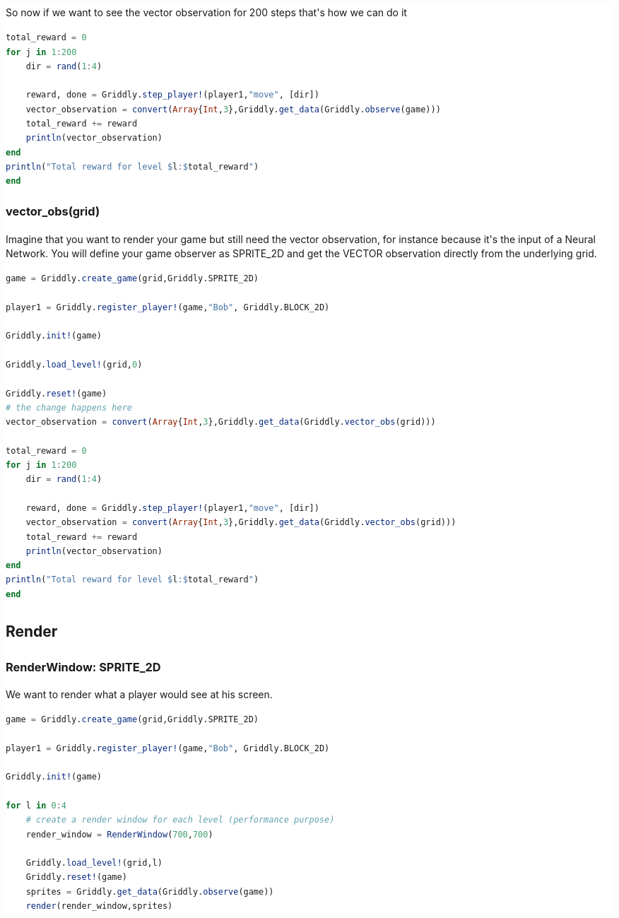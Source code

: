 So now if we want to see the vector observation for 200 steps that's how we can do it
```julia
total_reward = 0
for j in 1:200
    dir = rand(1:4)

    reward, done = Griddly.step_player!(player1,"move", [dir])
    vector_observation = convert(Array{Int,3},Griddly.get_data(Griddly.observe(game)))
    total_reward += reward
    println(vector_observation)
end
println("Total reward for level $l:$total_reward")
end
```

### vector_obs(grid)
Imagine that you want to render your game but still need the vector observation,
for instance because it's the input of a Neural Network. You will define your game
observer as SPRITE_2D and get  the VECTOR observation directly from the underlying grid.
```julia
game = Griddly.create_game(grid,Griddly.SPRITE_2D)

player1 = Griddly.register_player!(game,"Bob", Griddly.BLOCK_2D)

Griddly.init!(game)

Griddly.load_level!(grid,0)

Griddly.reset!(game)
# the change happens here
vector_observation = convert(Array{Int,3},Griddly.get_data(Griddly.vector_obs(grid)))

total_reward = 0
for j in 1:200
    dir = rand(1:4)

    reward, done = Griddly.step_player!(player1,"move", [dir])
    vector_observation = convert(Array{Int,3},Griddly.get_data(Griddly.vector_obs(grid)))
    total_reward += reward
    println(vector_observation)
end
println("Total reward for level $l:$total_reward")
end
```
## Render
### RenderWindow: SPRITE_2D
We want to render what a player would see at his screen.

```julia
game = Griddly.create_game(grid,Griddly.SPRITE_2D)

player1 = Griddly.register_player!(game,"Bob", Griddly.BLOCK_2D)

Griddly.init!(game)

for l in 0:4
    # create a render window for each level (performance purpose)
    render_window = RenderWindow(700,700)

    Griddly.load_level!(grid,l)
    Griddly.reset!(game)
    sprites = Griddly.get_data(Griddly.observe(game))
    render(render_window,sprites)
```